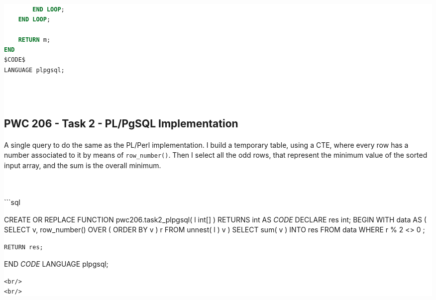 ```sql
		END LOOP;
	END LOOP;

	RETURN m;
END
$CODE$
LANGUAGE plpgsql;

```
<br/>
<br/>



<a name="task2plpgsql"></a>
## PWC 206 - Task 2 - PL/PgSQL Implementation

A single query to do the same as the PL/Perl implementation. I build a temporary table, using a CTE, where every row has a number associated to it by means of `row_number()`. Then I select all the odd rows, that represent the minimum value of the sorted input array, and the sum is the overall minimum.

<br/>
<br/>
```sql

CREATE OR REPLACE FUNCTION
pwc206.task2_plpgsql( l int[] )
RETURNS int
AS $CODE$
DECLARE
   res int;
BEGIN
	WITH data AS (
    	    SELECT v, row_number() OVER ( ORDER BY v ) r
	    FROM unnest( l ) v
	)
	SELECT sum( v )
	INTO res
	FROM data
	WHERE r % 2 <> 0
	;

	RETURN res;
END
$CODE$
LANGUAGE plpgsql;
```
<br/>
<br/>
